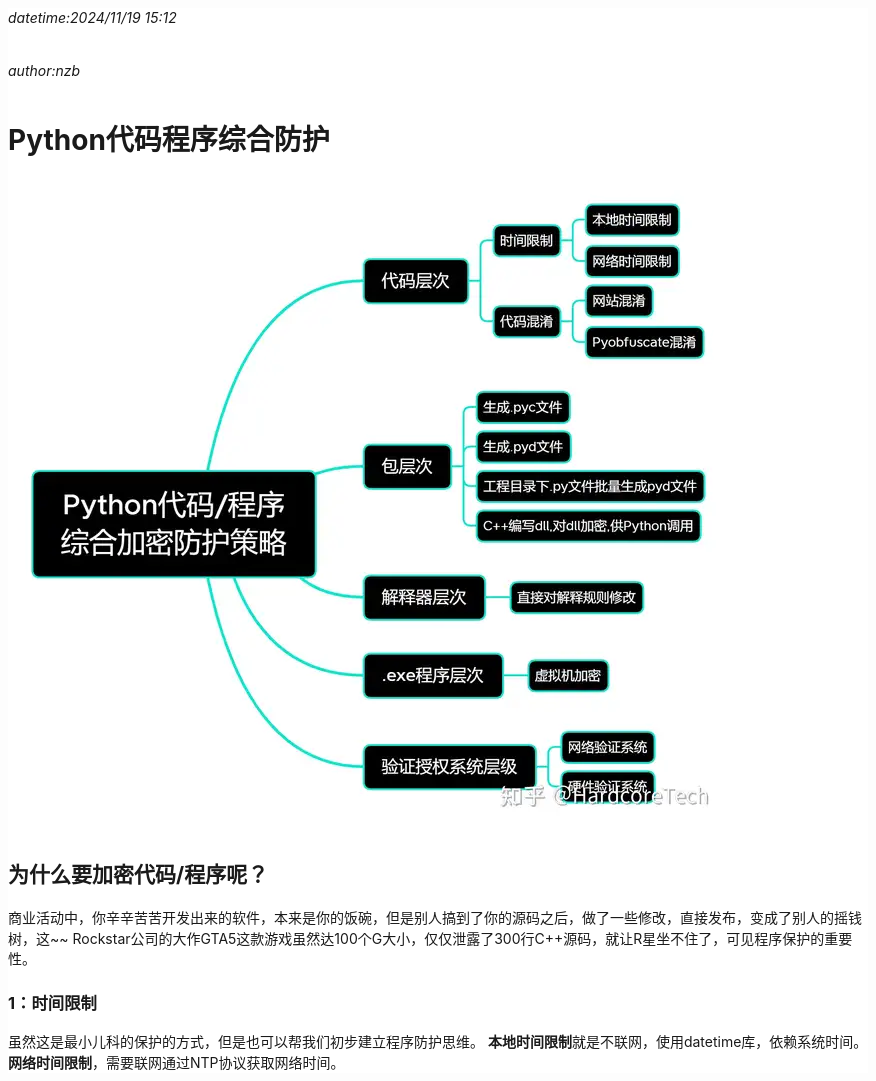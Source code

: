 ###### datetime:2024/11/19 15:12

###### author:nzb

# Python代码程序综合防护

![](./res/v2-3274f2b770ad271c0dda0e304878229a_720w.webp)

## 为什么要加密代码/程序呢？

商业活动中，你辛辛苦苦开发出来的软件，本来是你的饭碗，但是别人搞到了你的源码之后，做了一些修改，直接发布，变成了别人的摇钱树，这~~ Rockstar公司的大作GTA5这款游戏虽然达100个G大小，仅仅泄露了300行C++源码，就让R星坐不住了，可见程序保护的重要性。

### 1：时间限制

虽然这是最小儿科的保护的方式，但是也可以帮我们初步建立程序防护思维。 **本地时间限制**就是不联网，使用datetime库，依赖系统时间。 **网络时间限制**，需要联网通过NTP协议获取网络时间。
